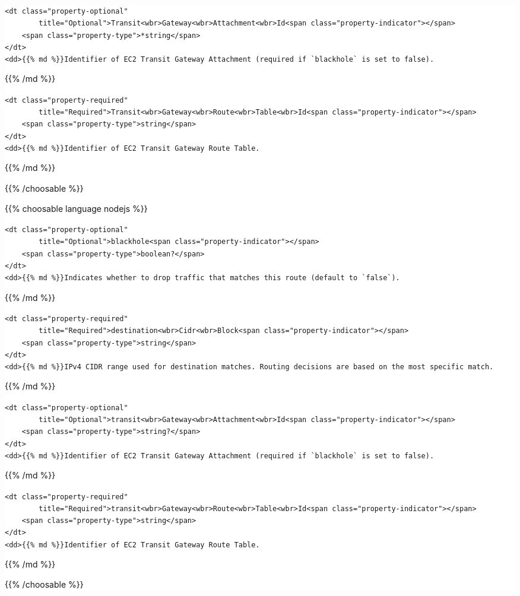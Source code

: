     <dt class="property-optional"
            title="Optional">Transit<wbr>Gateway<wbr>Attachment<wbr>Id<span class="property-indicator"></span>
        <span class="property-type">*string</span>
    </dt>
    <dd>{{% md %}}Identifier of EC2 Transit Gateway Attachment (required if `blackhole` is set to false).
{{% /md %}}</dd>

    <dt class="property-required"
            title="Required">Transit<wbr>Gateway<wbr>Route<wbr>Table<wbr>Id<span class="property-indicator"></span>
        <span class="property-type">string</span>
    </dt>
    <dd>{{% md %}}Identifier of EC2 Transit Gateway Route Table.
{{% /md %}}</dd>

</dl>
{{% /choosable %}}


{{% choosable language nodejs %}}
<dl class="resources-properties">

    <dt class="property-optional"
            title="Optional">blackhole<span class="property-indicator"></span>
        <span class="property-type">boolean?</span>
    </dt>
    <dd>{{% md %}}Indicates whether to drop traffic that matches this route (default to `false`).
{{% /md %}}</dd>

    <dt class="property-required"
            title="Required">destination<wbr>Cidr<wbr>Block<span class="property-indicator"></span>
        <span class="property-type">string</span>
    </dt>
    <dd>{{% md %}}IPv4 CIDR range used for destination matches. Routing decisions are based on the most specific match.
{{% /md %}}</dd>

    <dt class="property-optional"
            title="Optional">transit<wbr>Gateway<wbr>Attachment<wbr>Id<span class="property-indicator"></span>
        <span class="property-type">string?</span>
    </dt>
    <dd>{{% md %}}Identifier of EC2 Transit Gateway Attachment (required if `blackhole` is set to false).
{{% /md %}}</dd>

    <dt class="property-required"
            title="Required">transit<wbr>Gateway<wbr>Route<wbr>Table<wbr>Id<span class="property-indicator"></span>
        <span class="property-type">string</span>
    </dt>
    <dd>{{% md %}}Identifier of EC2 Transit Gateway Route Table.
{{% /md %}}</dd>

</dl>
{{% /choosable %}}
